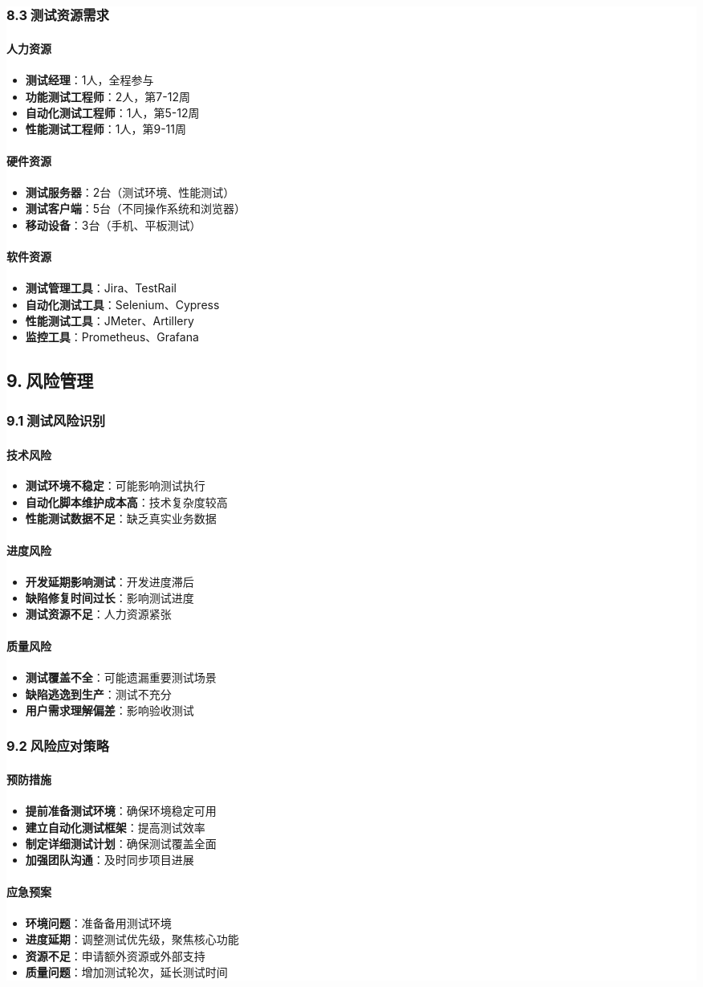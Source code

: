 ### 8.3 测试资源需求

#### 人力资源
- **测试经理**：1人，全程参与
- **功能测试工程师**：2人，第7-12周
- **自动化测试工程师**：1人，第5-12周
- **性能测试工程师**：1人，第9-11周

#### 硬件资源
- **测试服务器**：2台（测试环境、性能测试）
- **测试客户端**：5台（不同操作系统和浏览器）
- **移动设备**：3台（手机、平板测试）

#### 软件资源
- **测试管理工具**：Jira、TestRail
- **自动化测试工具**：Selenium、Cypress
- **性能测试工具**：JMeter、Artillery
- **监控工具**：Prometheus、Grafana

## 9. 风险管理

### 9.1 测试风险识别

#### 技术风险
- **测试环境不稳定**：可能影响测试执行
- **自动化脚本维护成本高**：技术复杂度较高
- **性能测试数据不足**：缺乏真实业务数据

#### 进度风险
- **开发延期影响测试**：开发进度滞后
- **缺陷修复时间过长**：影响测试进度
- **测试资源不足**：人力资源紧张

#### 质量风险
- **测试覆盖不全**：可能遗漏重要测试场景
- **缺陷逃逸到生产**：测试不充分
- **用户需求理解偏差**：影响验收测试

### 9.2 风险应对策略

#### 预防措施
- **提前准备测试环境**：确保环境稳定可用
- **建立自动化测试框架**：提高测试效率
- **制定详细测试计划**：确保测试覆盖全面
- **加强团队沟通**：及时同步项目进展

#### 应急预案
- **环境问题**：准备备用测试环境
- **进度延期**：调整测试优先级，聚焦核心功能
- **资源不足**：申请额外资源或外部支持
- **质量问题**：增加测试轮次，延长测试时间
